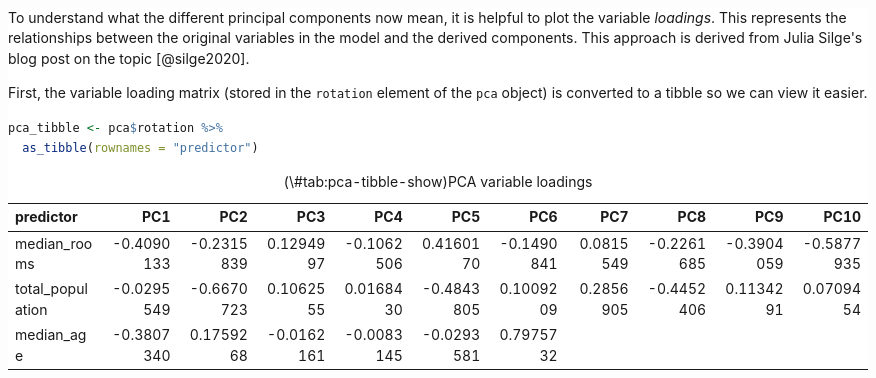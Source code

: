 To understand what the different principal components now mean, it is helpful to plot the variable *loadings*. This represents the relationships between the original variables in the model and the derived components. This approach is derived from Julia Silge's blog post on the topic [@silge2020].

First, the variable loading matrix (stored in the `rotation` element of the `pca` object) is converted to a tibble so we can view it easier.


```r
pca_tibble <- pca$rotation %>%
  as_tibble(rownames = "predictor")
```

<table class="table table-striped table-hover table-condensed table-responsive" style="margin-left: auto; margin-right: auto;">
<caption>(\#tab:pca-tibble-show)PCA variable loadings</caption>
 <thead>
  <tr>
   <th style="text-align:left;position: sticky; top:0; background-color: #FFFFFF;"> predictor </th>
   <th style="text-align:right;position: sticky; top:0; background-color: #FFFFFF;"> PC1 </th>
   <th style="text-align:right;position: sticky; top:0; background-color: #FFFFFF;"> PC2 </th>
   <th style="text-align:right;position: sticky; top:0; background-color: #FFFFFF;"> PC3 </th>
   <th style="text-align:right;position: sticky; top:0; background-color: #FFFFFF;"> PC4 </th>
   <th style="text-align:right;position: sticky; top:0; background-color: #FFFFFF;"> PC5 </th>
   <th style="text-align:right;position: sticky; top:0; background-color: #FFFFFF;"> PC6 </th>
   <th style="text-align:right;position: sticky; top:0; background-color: #FFFFFF;"> PC7 </th>
   <th style="text-align:right;position: sticky; top:0; background-color: #FFFFFF;"> PC8 </th>
   <th style="text-align:right;position: sticky; top:0; background-color: #FFFFFF;"> PC9 </th>
   <th style="text-align:right;position: sticky; top:0; background-color: #FFFFFF;"> PC10 </th>
  </tr>
 </thead>
<tbody>
  <tr>
   <td style="text-align:left;"> median_rooms </td>
   <td style="text-align:right;"> -0.4090133 </td>
   <td style="text-align:right;"> -0.2315839 </td>
   <td style="text-align:right;"> 0.1294997 </td>
   <td style="text-align:right;"> -0.1062506 </td>
   <td style="text-align:right;"> 0.4160170 </td>
   <td style="text-align:right;"> -0.1490841 </td>
   <td style="text-align:right;"> 0.0815549 </td>
   <td style="text-align:right;"> -0.2261685 </td>
   <td style="text-align:right;"> -0.3904059 </td>
   <td style="text-align:right;"> -0.5877935 </td>
  </tr>
  <tr>
   <td style="text-align:left;"> total_population </td>
   <td style="text-align:right;"> -0.0295549 </td>
   <td style="text-align:right;"> -0.6670723 </td>
   <td style="text-align:right;"> 0.1062555 </td>
   <td style="text-align:right;"> 0.0168430 </td>
   <td style="text-align:right;"> -0.4843805 </td>
   <td style="text-align:right;"> 0.1009209 </td>
   <td style="text-align:right;"> 0.2856905 </td>
   <td style="text-align:right;"> -0.4452406 </td>
   <td style="text-align:right;"> 0.1134291 </td>
   <td style="text-align:right;"> 0.0709454 </td>
  </tr>
  <tr>
   <td style="text-align:left;"> median_age </td>
   <td style="text-align:right;"> -0.3807340 </td>
   <td style="text-align:right;"> 0.1759268 </td>
   <td style="text-align:right;"> -0.0162161 </td>
   <td style="text-align:right;"> -0.0083145 </td>
   <td style="text-align:right;"> -0.0293581 </td>
   <td style="text-align:right;"> 0.7975732 </td>